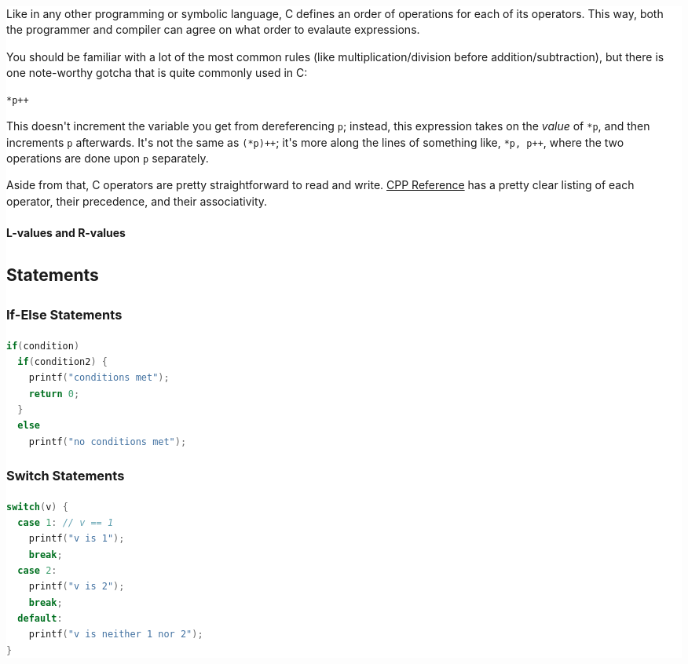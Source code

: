 Like in any other programming or symbolic language,
C defines an order of operations for each of its operators.
This way, both the programmer and compiler can agree on
what order to evalaute expressions.

You should be familiar with a lot of the most common rules
(like multiplication/division before addition/subtraction),
but there is one note-worthy gotcha that is quite commonly used in C:

    *p++

This doesn't increment the variable you get from dereferencing `p`;
instead, this expression takes on the _value_ of `*p`,
and then increments `p` afterwards. It's not the same as `(*p)++`;
it's more along the lines of something like, `*p, p++`,
where the two operations are done upon `p` separately.

Aside from that, C operators are pretty straightforward to read and write.
[CPP Reference](http://en.cppreference.com/w/c/language/operator_precedence)
has a pretty clear listing of each operator, their precedence,
and their associativity.


#### L-values and R-values



## Statements

### If-Else Statements

```c
if(condition)
  if(condition2) {
    printf("conditions met");
    return 0;
  }
  else
    printf("no conditions met");
```

### Switch Statements

```c
switch(v) {
  case 1: // v == 1
    printf("v is 1");
    break;
  case 2:
    printf("v is 2");
    break;
  default:
    printf("v is neither 1 nor 2");
}
```
